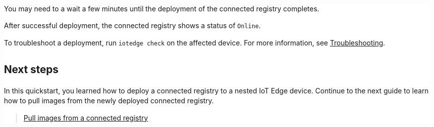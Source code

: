 You may need to a wait a few minutes until the deployment of the connected registry completes.

After successful deployment, the connected registry shows a status of `Online`.

To troubleshoot a deployment, run `iotedge check` on the affected device. For more information, see [Troubleshooting](../iot-edge/tutorial-nested-iot-edge.md#troubleshooting).

## Next steps

In this quickstart, you learned how to deploy a connected registry to a nested IoT Edge device. Continue to the next guide to learn how to pull images from the newly deployed connected registry.

> [Pull images from a connected registry][pull-images-from-connected-registry]


[az-acr-connected-registry-install-renew-credentials]: /cli/azure/acr/connected-registry/install#az_acr_connected_registry_install_renew_credentials
[az-acr-connected-registry-show]: /cli/azure/acr/connected-registr#az_acr_connected_registry_show
[az-acr-import]: /cli/azure/acr#az-acr-import
[az-acr-token-credential-generate]: /cli/azure/acr/credential#az-acr-token-credential-generate
[container-registry-intro]: container-registry-intro.md
[pull-images-from-connected-registry]: pull-images-from-connected-registry.md
[quickstart-connected-registry-cli]: quickstart-connected-registry-cli.md